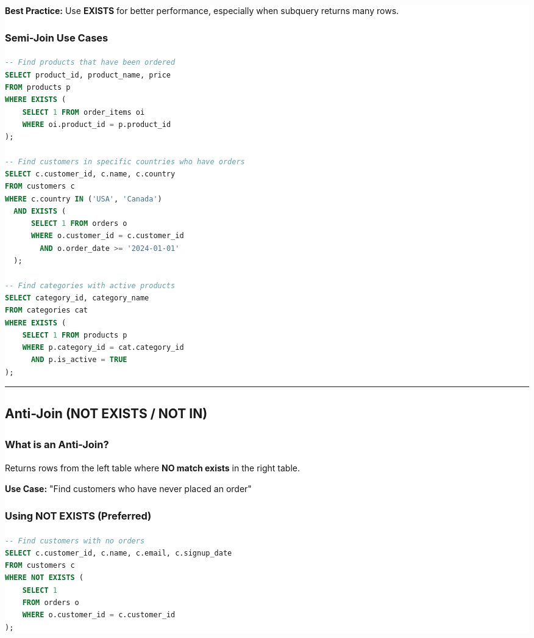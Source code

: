 **Best Practice:** Use **EXISTS** for better performance, especially when subquery returns many rows.

### Semi-Join Use Cases

```sql
-- Find products that have been ordered
SELECT product_id, product_name, price
FROM products p
WHERE EXISTS (
    SELECT 1 FROM order_items oi
    WHERE oi.product_id = p.product_id
);

-- Find customers in specific countries who have orders
SELECT c.customer_id, c.name, c.country
FROM customers c
WHERE c.country IN ('USA', 'Canada')
  AND EXISTS (
      SELECT 1 FROM orders o
      WHERE o.customer_id = c.customer_id
        AND o.order_date >= '2024-01-01'
  );

-- Find categories with active products
SELECT category_id, category_name
FROM categories cat
WHERE EXISTS (
    SELECT 1 FROM products p
    WHERE p.category_id = cat.category_id
      AND p.is_active = TRUE
);
```

---

## Anti-Join (NOT EXISTS / NOT IN)

### What is an Anti-Join?

Returns rows from the left table where **NO match exists** in the right table.

**Use Case:** "Find customers who have never placed an order"

### Using NOT EXISTS (Preferred)

```sql
-- Find customers with no orders
SELECT c.customer_id, c.name, c.email, c.signup_date
FROM customers c
WHERE NOT EXISTS (
    SELECT 1
    FROM orders o
    WHERE o.customer_id = c.customer_id
);
```
